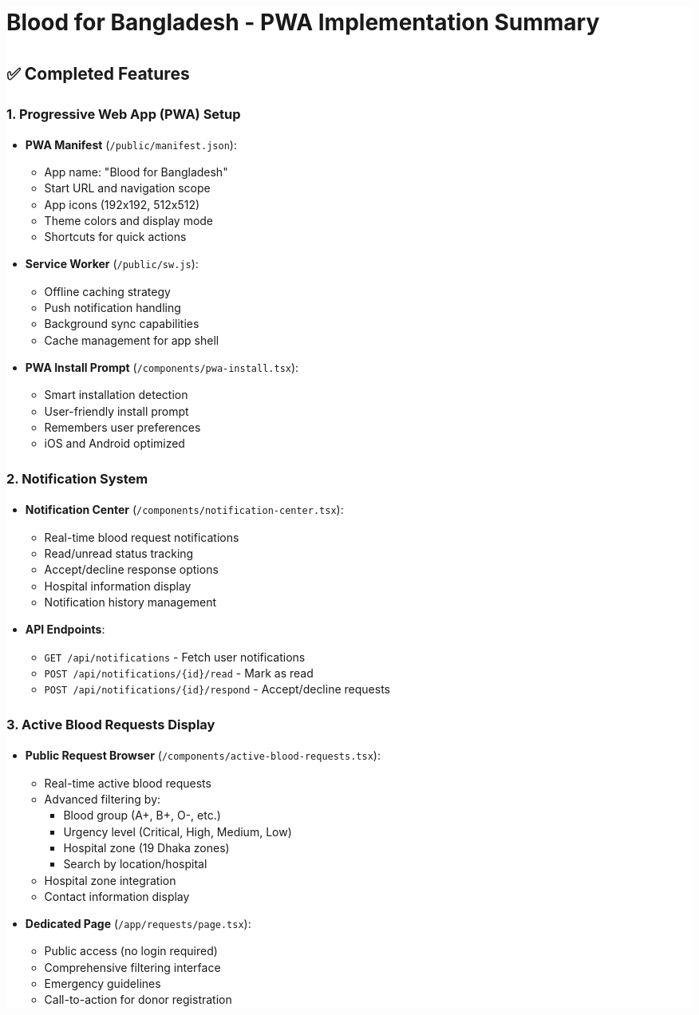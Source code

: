 # Blood for Bangladesh - PWA Implementation Summary

## ✅ Completed Features

### 1. **Progressive Web App (PWA) Setup**
- **PWA Manifest** (`/public/manifest.json`):
  - App name: "Blood for Bangladesh"
  - Start URL and navigation scope
  - App icons (192x192, 512x512)
  - Theme colors and display mode
  - Shortcuts for quick actions

- **Service Worker** (`/public/sw.js`):
  - Offline caching strategy
  - Push notification handling
  - Background sync capabilities
  - Cache management for app shell

- **PWA Install Prompt** (`/components/pwa-install.tsx`):
  - Smart installation detection
  - User-friendly install prompt
  - Remembers user preferences
  - iOS and Android optimized

### 2. **Notification System**
- **Notification Center** (`/components/notification-center.tsx`):
  - Real-time blood request notifications
  - Read/unread status tracking
  - Accept/decline response options
  - Hospital information display
  - Notification history management

- **API Endpoints**:
  - `GET /api/notifications` - Fetch user notifications
  - `POST /api/notifications/{id}/read` - Mark as read
  - `POST /api/notifications/{id}/respond` - Accept/decline requests

### 3. **Active Blood Requests Display**
- **Public Request Browser** (`/components/active-blood-requests.tsx`):
  - Real-time active blood requests
  - Advanced filtering by:
    - Blood group (A+, B+, O-, etc.)
    - Urgency level (Critical, High, Medium, Low)
    - Hospital zone (19 Dhaka zones)
    - Search by location/hospital
  - Hospital zone integration
  - Contact information display

- **Dedicated Page** (`/app/requests/page.tsx`):
  - Public access (no login required)
  - Comprehensive filtering interface
  - Emergency guidelines
  - Call-to-action for donor registration
